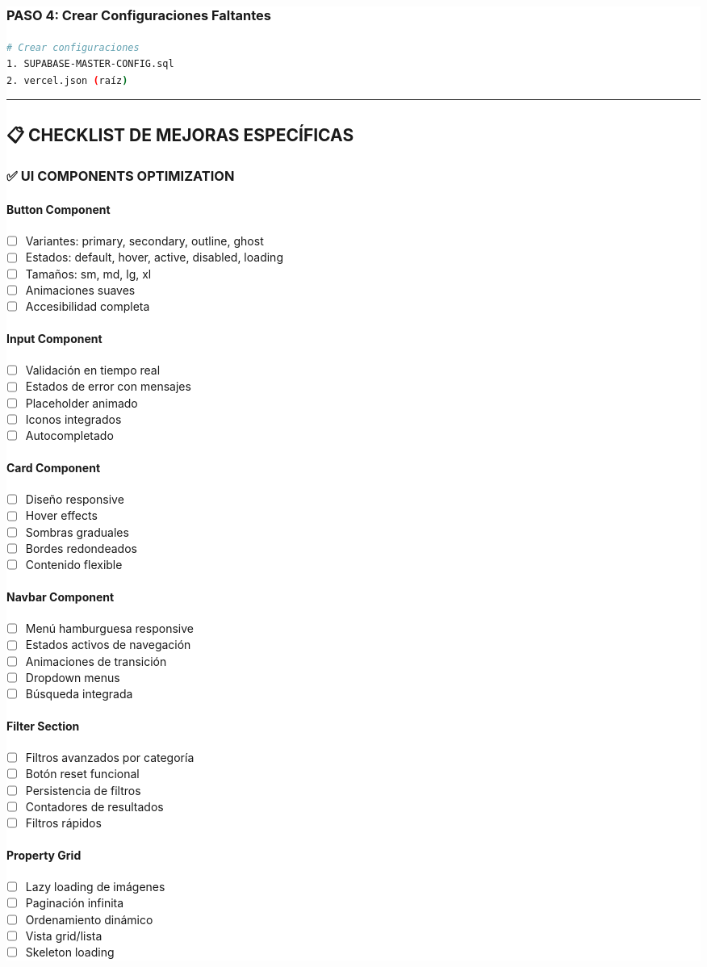 ### PASO 4: Crear Configuraciones Faltantes
```bash
# Crear configuraciones
1. SUPABASE-MASTER-CONFIG.sql
2. vercel.json (raíz)
```

---

## 📋 CHECKLIST DE MEJORAS ESPECÍFICAS

### ✅ UI COMPONENTS OPTIMIZATION

#### Button Component
- [ ] Variantes: primary, secondary, outline, ghost
- [ ] Estados: default, hover, active, disabled, loading
- [ ] Tamaños: sm, md, lg, xl
- [ ] Animaciones suaves
- [ ] Accesibilidad completa

#### Input Component
- [ ] Validación en tiempo real
- [ ] Estados de error con mensajes
- [ ] Placeholder animado
- [ ] Iconos integrados
- [ ] Autocompletado

#### Card Component
- [ ] Diseño responsive
- [ ] Hover effects
- [ ] Sombras graduales
- [ ] Bordes redondeados
- [ ] Contenido flexible

#### Navbar Component
- [ ] Menú hamburguesa responsive
- [ ] Estados activos de navegación
- [ ] Animaciones de transición
- [ ] Dropdown menus
- [ ] Búsqueda integrada

#### Filter Section
- [ ] Filtros avanzados por categoría
- [ ] Botón reset funcional
- [ ] Persistencia de filtros
- [ ] Contadores de resultados
- [ ] Filtros rápidos

#### Property Grid
- [ ] Lazy loading de imágenes
- [ ] Paginación infinita
- [ ] Ordenamiento dinámico
- [ ] Vista grid/lista
- [ ] Skeleton loading
